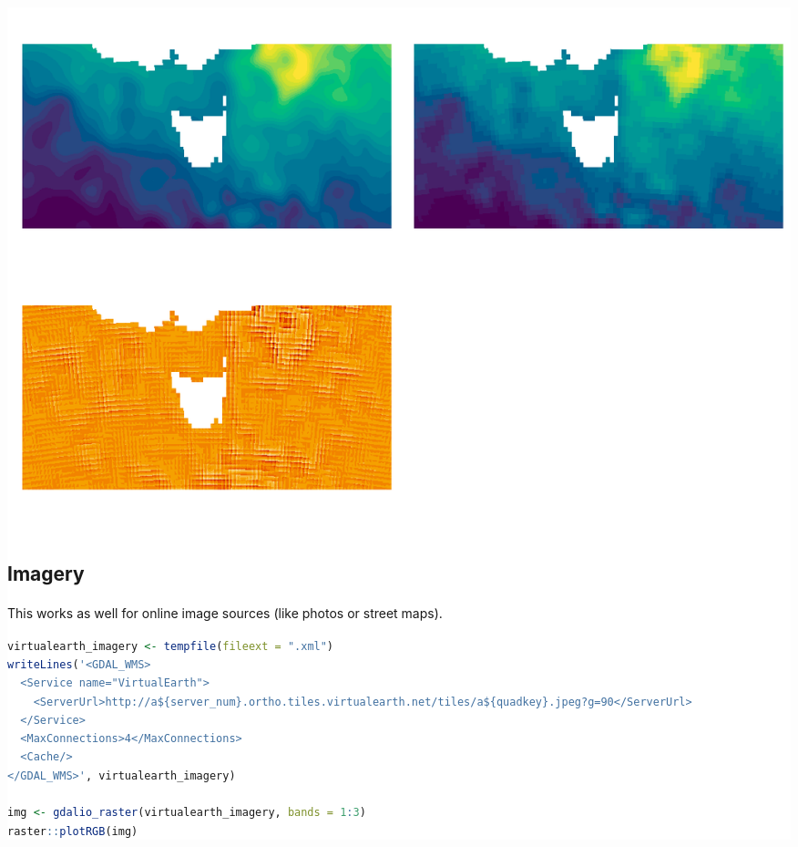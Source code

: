<img src="man/figures/README-example-resample-1.png" width="100%" />

## Imagery

This works as well for online image sources (like photos or street
maps).

``` r
virtualearth_imagery <- tempfile(fileext = ".xml")
writeLines('<GDAL_WMS>
  <Service name="VirtualEarth">
    <ServerUrl>http://a${server_num}.ortho.tiles.virtualearth.net/tiles/a${quadkey}.jpeg?g=90</ServerUrl>
  </Service>
  <MaxConnections>4</MaxConnections>
  <Cache/>
</GDAL_WMS>', virtualearth_imagery)

img <- gdalio_raster(virtualearth_imagery, bands = 1:3)
raster::plotRGB(img)
```
